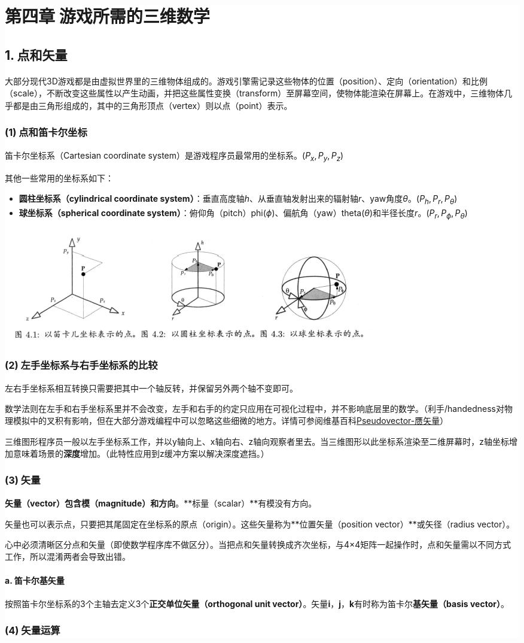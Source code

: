 # 第四章 游戏所需的三维数学

## 1. 点和矢量

大部分现代3D游戏都是由虚拟世界里的三维物体组成的。游戏引擎需记录这些物体的位置（position）、定向（orientation）和比例（scale），不断改变这些属性以产生动画，并把这些属性变换（transform）至屏幕空间，使物体能渲染在屏幕上。在游戏中，三维物体几乎都是由三角形组成的，其中的三角形顶点（vertex）则以点（point）表示。

### (1) 点和笛卡尔坐标

笛卡尔坐标系（Cartesian coordinate system）是游戏程序员最常用的坐标系。$(P_x, P_y, P_z)$

其他一些常用的坐标系如下：

- **圆柱坐标系（cylindrical coordinate system）**：垂直高度轴$h$、从垂直轴发射出来的辐射轴$r$、yaw角度$\theta$。$(P_h, P_r, P_\theta)$
- **球坐标系（spherical coordinate system）**：俯仰角（pitch）phi($\phi$)、偏航角（yaw）theta($\theta$)和半径长度$r$。$(P_r, P_\phi, P_\theta)$

![4-1;4-2;4-3](./assets/4-1;4-2;4-3.png)

### (2) 左手坐标系与右手坐标系的比较

左右手坐标系相互转换只需要把其中一个轴反转，并保留另外两个轴不变即可。

数学法则在左手和右手坐标系里并不会改变，左手和右手的约定只应用在可视化过程中，并不影响底层里的数学。（利手/handedness对物理模拟中的叉积有影响，但在大部分游戏编程中可以忽略这些细微的地方。详情可参阅维基百科[Pseudovector-赝矢量](http://en.wikipedia.org/wiki/Pseudovector)）

三维图形程序员一般以左手坐标系工作，并以y轴向上、x轴向右、z轴向观察者里去。当三维图形以此坐标系渲染至二维屏幕时，z轴坐标增加意味着场景的**深度**增加。（此特性应用到z缓冲方案以解决深度遮挡。）

### (3) 矢量

**矢量（vector）**包含**模（magnitude）**和**方向**。**标量（scalar）**有模没有方向。

矢量也可以表示点，只要把其尾固定在坐标系的原点（origin）。这些矢量称为**位置矢量（position vector）**或矢径（radius vector）。

心中必须清晰区分点和矢量（即使数学程序库不做区分）。当把点和矢量转换成齐次坐标，与4×4矩阵一起操作时，点和矢量需以不同方式工作，所以混淆两者会导致出错。

#### a. 笛卡尔基矢量

按照笛卡尔坐标系的3个主轴去定义3个**正交单位矢量（orthogonal unit vector）**。矢量$\mathbf{i}$，$\mathbf{j}$，$\mathbf{k}$有时称为笛卡尔**基矢量（basis vector）**。

### (4) 矢量运算
